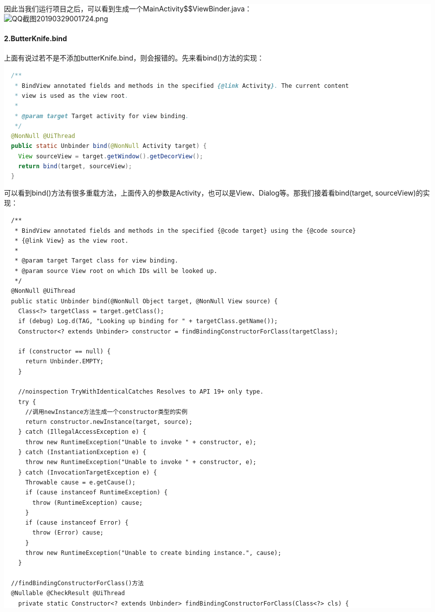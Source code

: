 
因此当我们运行项目之后，可以看到生成一个MainActivity$$ViewBinder.java：<br />
![QQ截图20190329001724.png](https://cdn.nlark.com/yuque/0/2019/png/253153/1553789850679-a7efdda0-9021-4a66-80e7-9a8f83c439cc.png#align=left&display=inline&height=215&name=QQ%E6%88%AA%E5%9B%BE20190329001724.png&originHeight=496&originWidth=1723&size=76188&status=done&width=746)


<a name="2.ButterKnife.bind"></a>
#### 2.ButterKnife.bind
上面有说过若不是不添加butterKnife.bind，则会报错的。先来看bind()方法的实现：<br />

```java
  /**
   * BindView annotated fields and methods in the specified {@link Activity}. The current content
   * view is used as the view root.
   *
   * @param target Target activity for view binding.
   */
  @NonNull @UiThread
  public static Unbinder bind(@NonNull Activity target) {
    View sourceView = target.getWindow().getDecorView();
    return bind(target, sourceView);
  }

```

可以看到bind()方法有很多重载方法，上面传入的参数是Activity，也可以是View、Dialog等。那我们接着看bind(target, sourceView)的实现：

```
  /**
   * BindView annotated fields and methods in the specified {@code target} using the {@code source}
   * {@link View} as the view root.
   *
   * @param target Target class for view binding.
   * @param source View root on which IDs will be looked up.
   */
  @NonNull @UiThread
  public static Unbinder bind(@NonNull Object target, @NonNull View source) {
    Class<?> targetClass = target.getClass();
    if (debug) Log.d(TAG, "Looking up binding for " + targetClass.getName());
    Constructor<? extends Unbinder> constructor = findBindingConstructorForClass(targetClass);

    if (constructor == null) {
      return Unbinder.EMPTY;
    }

    //noinspection TryWithIdenticalCatches Resolves to API 19+ only type.
    try {
      //调用newInstance方法生成一个constructor类型的实例
      return constructor.newInstance(target, source);
    } catch (IllegalAccessException e) {
      throw new RuntimeException("Unable to invoke " + constructor, e);
    } catch (InstantiationException e) {
      throw new RuntimeException("Unable to invoke " + constructor, e);
    } catch (InvocationTargetException e) {
      Throwable cause = e.getCause();
      if (cause instanceof RuntimeException) {
        throw (RuntimeException) cause;
      }
      if (cause instanceof Error) {
        throw (Error) cause;
      }
      throw new RuntimeException("Unable to create binding instance.", cause);
    }
    
  //findBindingConstructorForClass()方法
  @Nullable @CheckResult @UiThread
    private static Constructor<? extends Unbinder> findBindingConstructorForClass(Class<?> cls) {
```